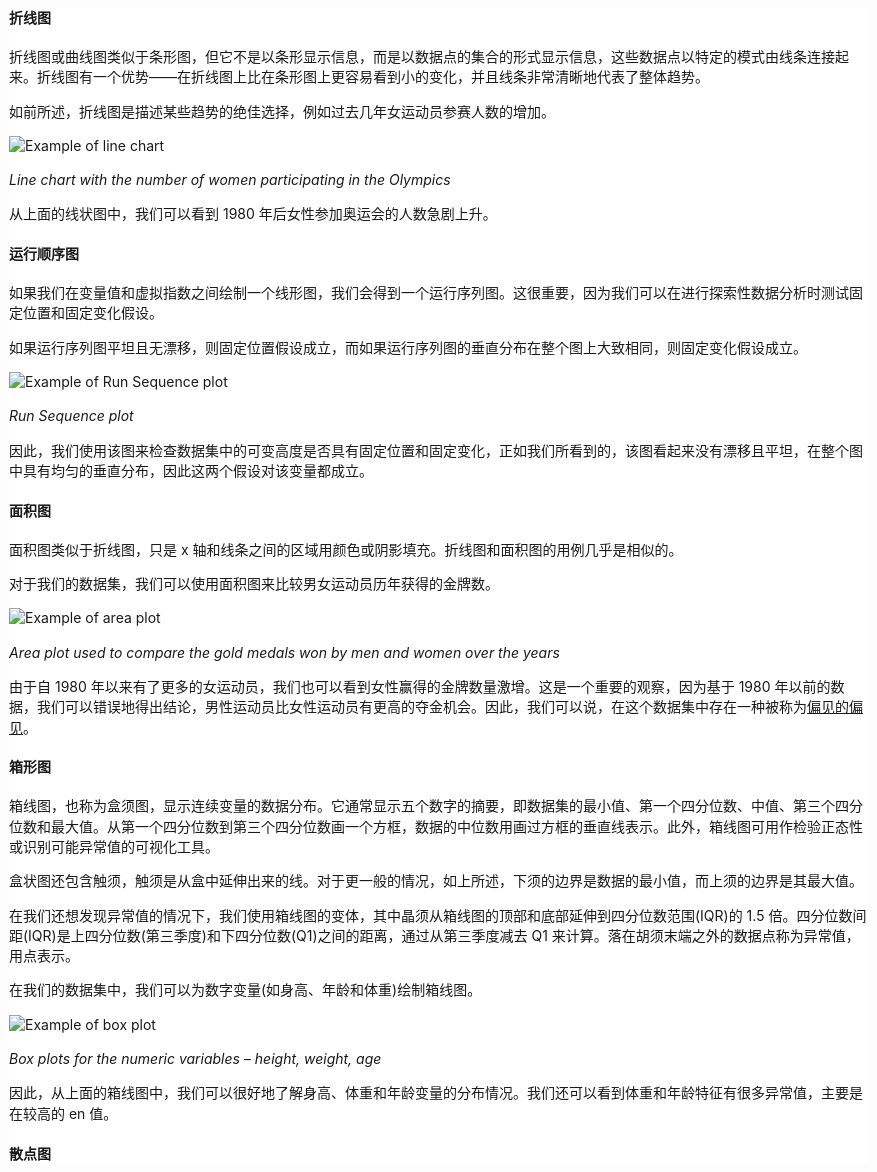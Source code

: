 #### 折线图

折线图或曲线图类似于条形图，但它不是以条形显示信息，而是以数据点的集合的形式显示信息，这些数据点以特定的模式由线条连接起来。折线图有一个优势——在折线图上比在条形图上更容易看到小的变化，并且线条非常清晰地代表了整体趋势。

如前所述，折线图是描述某些趋势的绝佳选择，例如过去几年女运动员参赛人数的增加。

![Example of line chart ](img/23cb4f672f6540ddd7f4e874312c88cc.png)

*Line chart with the number of women participating in the Olympics*

从上面的线状图中，我们可以看到 1980 年后女性参加奥运会的人数急剧上升。

#### 运行顺序图

如果我们在变量值和虚拟指数之间绘制一个线形图，我们会得到一个运行序列图。这很重要，因为我们可以在进行探索性数据分析时测试固定位置和固定变化假设。

如果运行序列图平坦且无漂移，则固定位置假设成立，而如果运行序列图的垂直分布在整个图上大致相同，则固定变化假设成立。

![Example of Run Sequence plot](img/d1dd7101d69530691eec0420943ccbca.png)

*Run Sequence plot*

因此，我们使用该图来检查数据集中的可变高度是否具有固定位置和固定变化，正如我们所看到的，该图看起来没有漂移且平坦，在整个图中具有均匀的垂直分布，因此这两个假设对该变量都成立。

#### 面积图

面积图类似于折线图，只是 x 轴和线条之间的区域用颜色或阴影填充。折线图和面积图的用例几乎是相似的。

对于我们的数据集，我们可以使用面积图来比较男女运动员历年获得的金牌数。

![Example of area plot](img/91d6c63a432ba1eea83d466a20d6dc75.png)

*Area plot used to compare the gold medals won by men and women over the years*

由于自 1980 年以来有了更多的女运动员，我们也可以看到女性赢得的金牌数量激增。这是一个重要的观察，因为基于 1980 年以前的数据，我们可以错误地得出结论，男性运动员比女性运动员有更高的夺金机会。因此，我们可以说，在这个数据集中存在一种被称为[偏见的偏见](https://web.archive.org/web/20221117203556/https://www.kdnuggets.com/2019/08/types-bias-machine-learning.html)。

#### 箱形图

箱线图，也称为盒须图，显示连续变量的数据分布。它通常显示五个数字的摘要，即数据集的最小值、第一个四分位数、中值、第三个四分位数和最大值。从第一个四分位数到第三个四分位数画一个方框，数据的中位数用画过方框的垂直线表示。此外，箱线图可用作检验正态性或识别可能异常值的可视化工具。

盒状图还包含触须，触须是从盒中延伸出来的线。对于更一般的情况，如上所述，下须的边界是数据的最小值，而上须的边界是其最大值。

在我们还想发现异常值的情况下，我们使用箱线图的变体，其中晶须从箱线图的顶部和底部延伸到四分位数范围(IQR)的 1.5 倍。四分位数间距(IQR)是上四分位数(第三季度)和下四分位数(Q1)之间的距离，通过从第三季度减去 Q1 来计算。落在胡须末端之外的数据点称为异常值，用点表示。

在我们的数据集中，我们可以为数字变量(如身高、年龄和体重)绘制箱线图。

![Example of box plot](img/2ef915355377e38f6097e5964baf3107.png)

*Box plots for the numeric variables – height, weight, age*

因此，从上面的箱线图中，我们可以很好地了解身高、体重和年龄变量的分布情况。我们还可以看到体重和年龄特征有很多异常值，主要是在较高的 en 值。

#### 散点图
